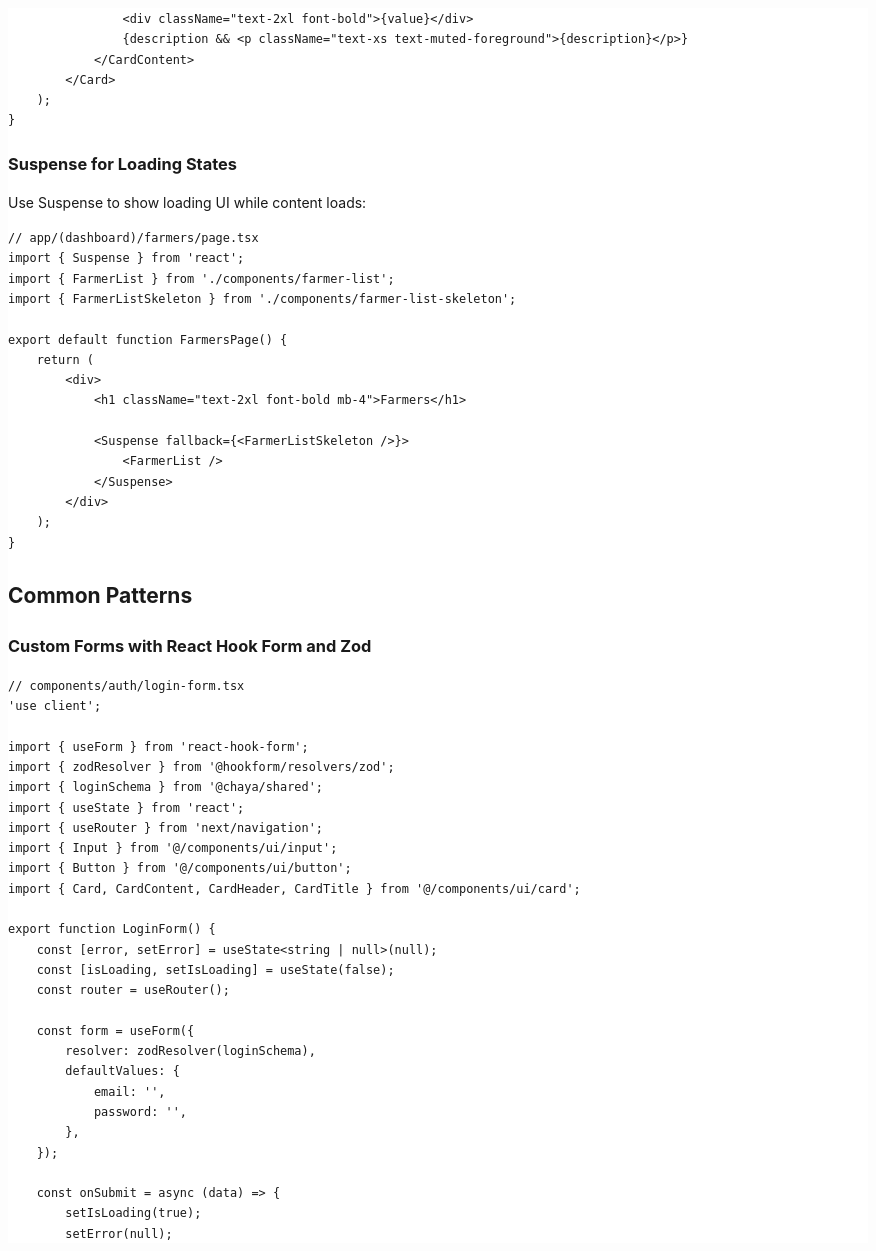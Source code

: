 ```tsx
				<div className="text-2xl font-bold">{value}</div>
				{description && <p className="text-xs text-muted-foreground">{description}</p>}
			</CardContent>
		</Card>
	);
}
```

### Suspense for Loading States

Use Suspense to show loading UI while content loads:

```tsx
// app/(dashboard)/farmers/page.tsx
import { Suspense } from 'react';
import { FarmerList } from './components/farmer-list';
import { FarmerListSkeleton } from './components/farmer-list-skeleton';

export default function FarmersPage() {
	return (
		<div>
			<h1 className="text-2xl font-bold mb-4">Farmers</h1>

			<Suspense fallback={<FarmerListSkeleton />}>
				<FarmerList />
			</Suspense>
		</div>
	);
}
```

## Common Patterns

### Custom Forms with React Hook Form and Zod

```tsx
// components/auth/login-form.tsx
'use client';

import { useForm } from 'react-hook-form';
import { zodResolver } from '@hookform/resolvers/zod';
import { loginSchema } from '@chaya/shared';
import { useState } from 'react';
import { useRouter } from 'next/navigation';
import { Input } from '@/components/ui/input';
import { Button } from '@/components/ui/button';
import { Card, CardContent, CardHeader, CardTitle } from '@/components/ui/card';

export function LoginForm() {
	const [error, setError] = useState<string | null>(null);
	const [isLoading, setIsLoading] = useState(false);
	const router = useRouter();

	const form = useForm({
		resolver: zodResolver(loginSchema),
		defaultValues: {
			email: '',
			password: '',
		},
	});

	const onSubmit = async (data) => {
		setIsLoading(true);
		setError(null);
```